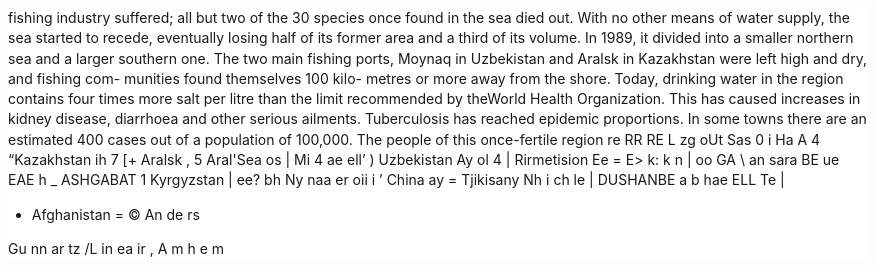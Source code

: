 fishing industry suffered; all but two of the 
30 species once found in the sea died out. 
With no other means of water supply, 
the sea started to recede, eventually losing 
half of its former area and a third of its 
volume. In 1989, it divided into a smaller 
northern sea and a larger southern one. 
The two main fishing ports, Moynaq in 
Uzbekistan and Aralsk in Kazakhstan 
were left high and dry, and fishing com- 
munities found themselves 100 kilo- 
metres or more away from the shore. 
Today, drinking water in the region 
contains four times more salt per litre 
than the limit recommended by theWorld 
Health Organization. This has caused 
increases in kidney disease, diarrhoea and 
other serious ailments. Tuberculosis has 
reached epidemic proportions. In some 
towns there are an estimated 400 cases 
out of a population of 100,000. 
The people of this once-fertile region 
re RR RE 
L zg oUt Sas 0 i 
Ha A 4 
“Kazakhstan ih 7 
[+ Aralsk , 5 
Aral'Sea os | Mi 
4 ae ell’ ) Uzbekistan Ay ol 4 
| Rirmetision Ee = E> 
k: k n | oo GA \ an sara BE ue EAE h _ ASHGABAT 1 Kyrgyzstan | ee? bh Ny naa er oii i ’ China 
ay = Tjikisany Nh i ch le | DUSHANBE a b 
hae ELL Te | 
* Afghanistan = 
© 
An
de
rs
 
Gu
nn
ar
tz
/L
in
ea
ir
, 
A
m
h
e
m
